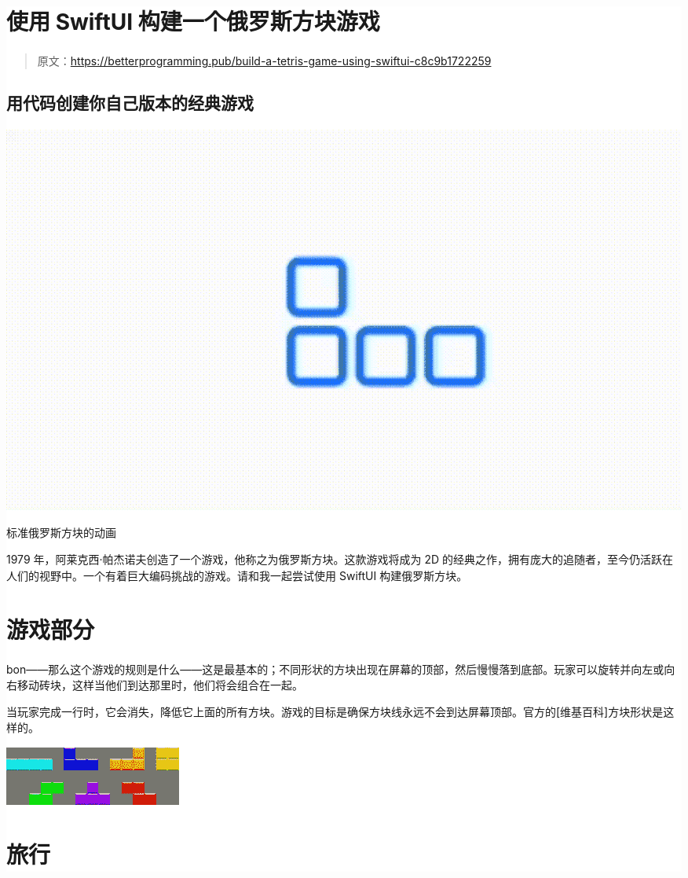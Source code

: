 # 使用 SwiftUI 构建一个俄罗斯方块游戏

> 原文：<https://betterprogramming.pub/build-a-tetris-game-using-swiftui-c8c9b1722259>

## 用代码创建你自己版本的经典游戏

![](img/4e1bdd872d602468da69b13886fc6d36.png)

标准俄罗斯方块的动画

1979 年，阿莱克西·帕杰诺夫创造了一个游戏，他称之为俄罗斯方块。这款游戏将成为 2D 的经典之作，拥有庞大的追随者，至今仍活跃在人们的视野中。一个有着巨大编码挑战的游戏。请和我一起尝试使用 SwiftUI 构建俄罗斯方块。

# 游戏部分

bon——那么这个游戏的规则是什么——这是最基本的；不同形状的方块出现在屏幕的顶部，然后慢慢落到底部。玩家可以旋转并向左或向右移动砖块，这样当他们到达那里时，他们将会组合在一起。

当玩家完成一行时，它会消失，降低它上面的所有方块。游戏的目标是确保方块线永远不会到达屏幕顶部。官方的[维基百科]方块形状是这样的。

![](img/934c11a05c29c783ba9c2b9af9a90bdf.png)

# 旅行
